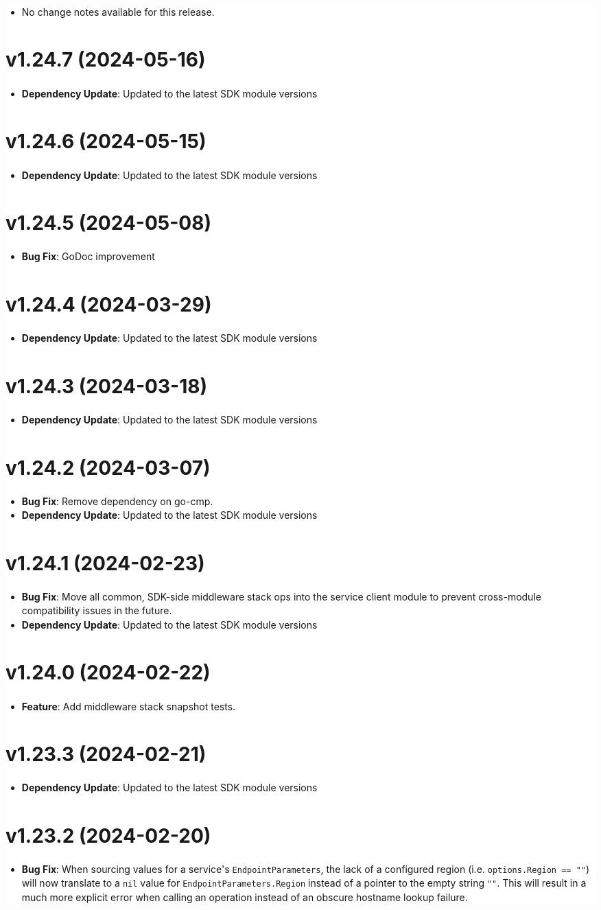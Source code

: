 * No change notes available for this release.

# v1.24.7 (2024-05-16)

* **Dependency Update**: Updated to the latest SDK module versions

# v1.24.6 (2024-05-15)

* **Dependency Update**: Updated to the latest SDK module versions

# v1.24.5 (2024-05-08)

* **Bug Fix**: GoDoc improvement

# v1.24.4 (2024-03-29)

* **Dependency Update**: Updated to the latest SDK module versions

# v1.24.3 (2024-03-18)

* **Dependency Update**: Updated to the latest SDK module versions

# v1.24.2 (2024-03-07)

* **Bug Fix**: Remove dependency on go-cmp.
* **Dependency Update**: Updated to the latest SDK module versions

# v1.24.1 (2024-02-23)

* **Bug Fix**: Move all common, SDK-side middleware stack ops into the service client module to prevent cross-module compatibility issues in the future.
* **Dependency Update**: Updated to the latest SDK module versions

# v1.24.0 (2024-02-22)

* **Feature**: Add middleware stack snapshot tests.

# v1.23.3 (2024-02-21)

* **Dependency Update**: Updated to the latest SDK module versions

# v1.23.2 (2024-02-20)

* **Bug Fix**: When sourcing values for a service's `EndpointParameters`, the lack of a configured region (i.e. `options.Region == ""`) will now translate to a `nil` value for `EndpointParameters.Region` instead of a pointer to the empty string `""`. This will result in a much more explicit error when calling an operation instead of an obscure hostname lookup failure.
